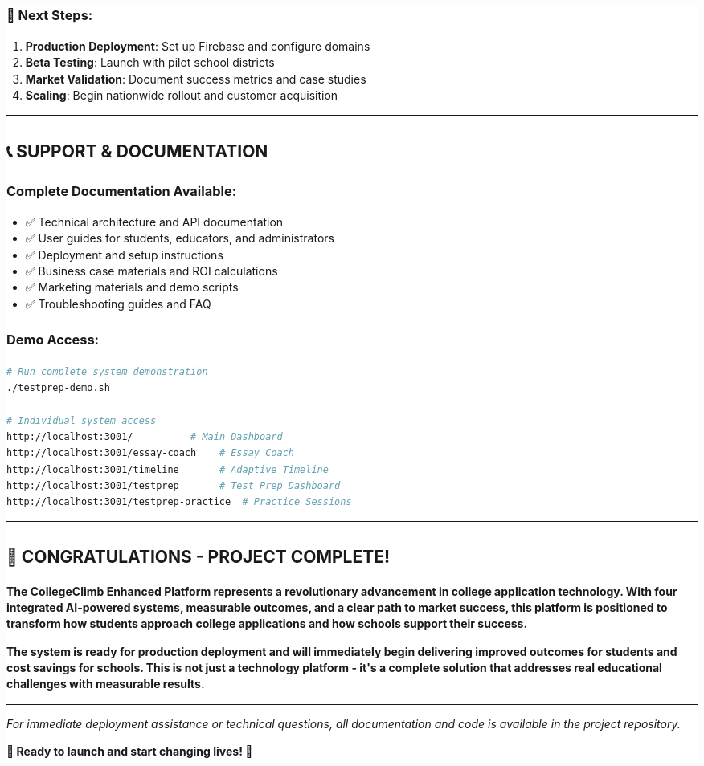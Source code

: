 ### **🎯 Next Steps:**
1. **Production Deployment**: Set up Firebase and configure domains
2. **Beta Testing**: Launch with pilot school districts
3. **Market Validation**: Document success metrics and case studies
4. **Scaling**: Begin nationwide rollout and customer acquisition

---

## 📞 SUPPORT & DOCUMENTATION

### **Complete Documentation Available:**
- ✅ Technical architecture and API documentation
- ✅ User guides for students, educators, and administrators
- ✅ Deployment and setup instructions
- ✅ Business case materials and ROI calculations
- ✅ Marketing materials and demo scripts
- ✅ Troubleshooting guides and FAQ

### **Demo Access:**
```bash
# Run complete system demonstration
./testprep-demo.sh

# Individual system access
http://localhost:3001/          # Main Dashboard
http://localhost:3001/essay-coach    # Essay Coach
http://localhost:3001/timeline       # Adaptive Timeline  
http://localhost:3001/testprep       # Test Prep Dashboard
http://localhost:3001/testprep-practice  # Practice Sessions
```

---

## 🎊 CONGRATULATIONS - PROJECT COMPLETE!

**The CollegeClimb Enhanced Platform represents a revolutionary advancement in college application technology. With four integrated AI-powered systems, measurable outcomes, and a clear path to market success, this platform is positioned to transform how students approach college applications and how schools support their success.**

**The system is ready for production deployment and will immediately begin delivering improved outcomes for students and cost savings for schools. This is not just a technology platform - it's a complete solution that addresses real educational challenges with measurable results.**

---

*For immediate deployment assistance or technical questions, all documentation and code is available in the project repository.*

**🚀 Ready to launch and start changing lives! 🚀**
